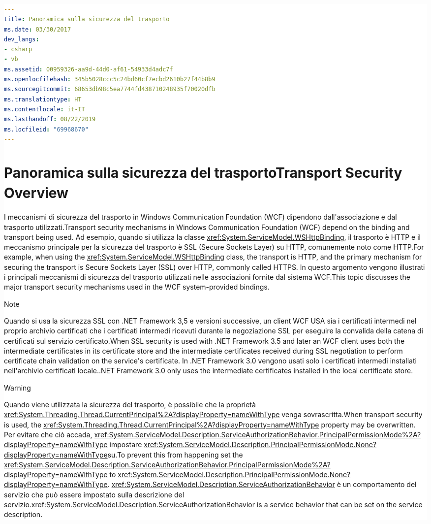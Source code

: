```yaml
---
title: Panoramica sulla sicurezza del trasporto
ms.date: 03/30/2017
dev_langs:
- csharp
- vb
ms.assetid: 00959326-aa9d-44d0-af61-54933d4adc7f
ms.openlocfilehash: 345b5028ccc5c24bd60cf7ecbd2610b27f44b8b9
ms.sourcegitcommit: 68653db98c5ea7744fd438710248935f70020dfb
ms.translationtype: HT
ms.contentlocale: it-IT
ms.lasthandoff: 08/22/2019
ms.locfileid: "69968670"
---
```

# <a name="transport-security-overview"></a><span data-ttu-id="c5318-102">Panoramica sulla sicurezza del trasporto</span><span class="sxs-lookup"><span data-stu-id="c5318-102">Transport Security Overview</span></span>
<span data-ttu-id="c5318-103">I meccanismi di sicurezza del trasporto in Windows Communication Foundation (WCF) dipendono dall'associazione e dal trasporto utilizzati.</span><span class="sxs-lookup"><span data-stu-id="c5318-103">Transport security mechanisms in Windows Communication Foundation (WCF) depend on the binding and transport being used.</span></span> <span data-ttu-id="c5318-104">Ad esempio, quando si utilizza la classe <xref:System.ServiceModel.WSHttpBinding>, il trasporto è HTTP e il meccanismo principale per la sicurezza del trasporto è SSL (Secure Sockets Layer) su HTTP, comunemente noto come HTTP.</span><span class="sxs-lookup"><span data-stu-id="c5318-104">For example, when using the <xref:System.ServiceModel.WSHttpBinding> class, the transport is HTTP, and the primary mechanism for securing the transport is Secure Sockets Layer (SSL) over HTTP, commonly called HTTPS.</span></span> <span data-ttu-id="c5318-105">In questo argomento vengono illustrati i principali meccanismi di sicurezza del trasporto utilizzati nelle associazioni fornite dal sistema WCF.</span><span class="sxs-lookup"><span data-stu-id="c5318-105">This topic discusses the major transport security mechanisms used in the WCF system-provided bindings.</span></span>  
  
> [!NOTE]
> <span data-ttu-id="c5318-106">Quando si usa la sicurezza SSL con .NET Framework 3,5 e versioni successive, un client WCF USA sia i certificati intermedi nel proprio archivio certificati che i certificati intermedi ricevuti durante la negoziazione SSL per eseguire la convalida della catena di certificati sul servizio certificato.</span><span class="sxs-lookup"><span data-stu-id="c5318-106">When SSL security is used with .NET Framework 3.5 and later an WCF client uses both the intermediate certificates in its certificate store and the intermediate certificates received during SSL negotiation to perform certificate chain validation on the service's certificate.</span></span> <span data-ttu-id="c5318-107">In .NET Framework 3.0 vengono usati solo i certificati intermedi installati nell'archivio certificati locale.</span><span class="sxs-lookup"><span data-stu-id="c5318-107">.NET Framework 3.0 only uses the intermediate certificates installed in the local certificate store.</span></span>  
  
> [!WARNING]
>  <span data-ttu-id="c5318-108">Quando viene utilizzata la sicurezza del trasporto, è possibile che la proprietà <xref:System.Threading.Thread.CurrentPrincipal%2A?displayProperty=nameWithType> venga sovrascritta.</span><span class="sxs-lookup"><span data-stu-id="c5318-108">When transport security is used, the <xref:System.Threading.Thread.CurrentPrincipal%2A?displayProperty=nameWithType> property may be overwritten.</span></span> <span data-ttu-id="c5318-109">Per evitare che ciò accada, <xref:System.ServiceModel.Description.ServiceAuthorizationBehavior.PrincipalPermissionMode%2A?displayProperty=nameWithType> impostare <xref:System.ServiceModel.Description.PrincipalPermissionMode.None?displayProperty=nameWithType>su.</span><span class="sxs-lookup"><span data-stu-id="c5318-109">To prevent this from happening set the <xref:System.ServiceModel.Description.ServiceAuthorizationBehavior.PrincipalPermissionMode%2A?displayProperty=nameWithType> to <xref:System.ServiceModel.Description.PrincipalPermissionMode.None?displayProperty=nameWithType>.</span></span> <span data-ttu-id="c5318-110"><xref:System.ServiceModel.Description.ServiceAuthorizationBehavior> è un comportamento del servizio che può essere impostato sulla descrizione del servizio.</span><span class="sxs-lookup"><span data-stu-id="c5318-110"><xref:System.ServiceModel.Description.ServiceAuthorizationBehavior> is a service behavior that can be set on the service description.</span></span>  
  